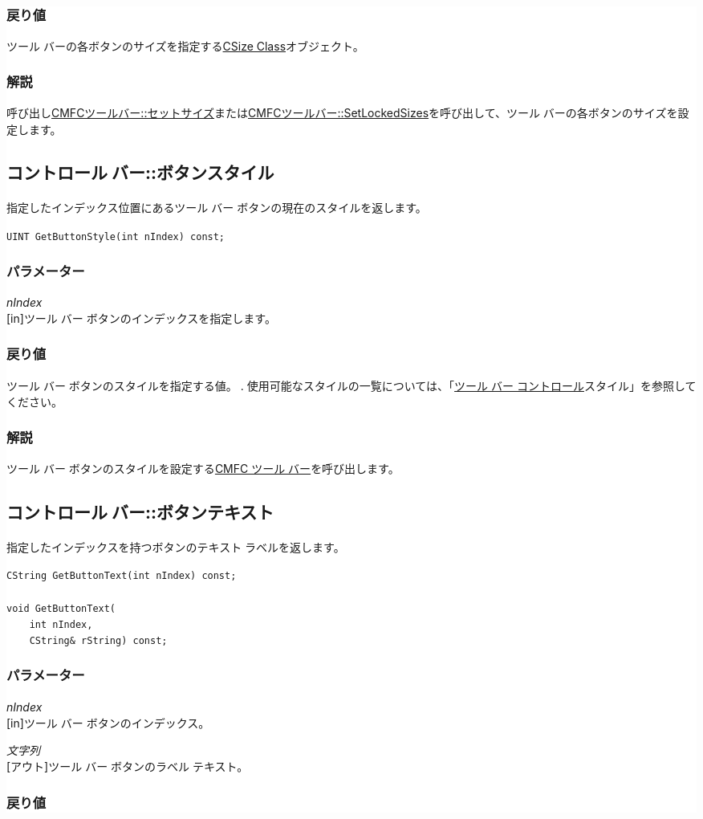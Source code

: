 ### <a name="return-value"></a>戻り値

ツール バーの各ボタンのサイズを指定する[CSize Class](../../atl-mfc-shared/reference/csize-class.md)オブジェクト。

### <a name="remarks"></a>解説

呼び出し[CMFCツールバー::セットサイズ](#setsizes)または[CMFCツールバー::SetLockedSizes](#setlockedsizes)を呼び出して、ツール バーの各ボタンのサイズを設定します。

## <a name="cmfctoolbargetbuttonstyle"></a><a name="getbuttonstyle"></a>コントロール バー::ボタンスタイル

指定したインデックス位置にあるツール バー ボタンの現在のスタイルを返します。

```
UINT GetButtonStyle(int nIndex) const;
```

### <a name="parameters"></a>パラメーター

*nIndex*<br/>
[in]ツール バー ボタンのインデックスを指定します。

### <a name="return-value"></a>戻り値

ツール バー ボタンのスタイルを指定する値。 . 使用可能なスタイルの一覧については、「[ツール バー コントロール](../../mfc/reference/toolbar-control-styles.md)スタイル」を参照してください。

### <a name="remarks"></a>解説

ツール バー ボタンのスタイルを設定する[CMFC ツール バー](#setbuttonstyle)を呼び出します。

## <a name="cmfctoolbargetbuttontext"></a><a name="getbuttontext"></a>コントロール バー::ボタンテキスト

指定したインデックスを持つボタンのテキスト ラベルを返します。

```
CString GetButtonText(int nIndex) const;

void GetButtonText(
    int nIndex,
    CString& rString) const;
```

### <a name="parameters"></a>パラメーター

*nIndex*<br/>
[in]ツール バー ボタンのインデックス。

*文字列*<br/>
[アウト]ツール バー ボタンのラベル テキスト。

### <a name="return-value"></a>戻り値
